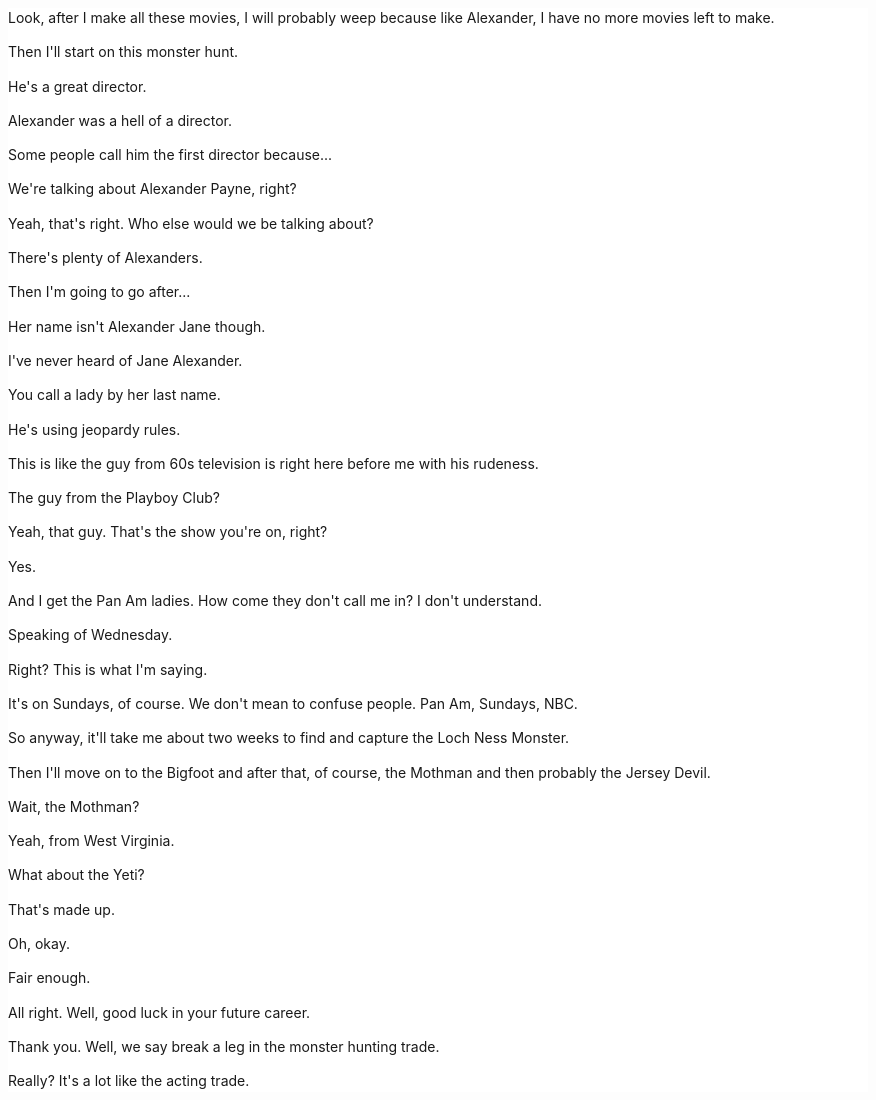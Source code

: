Look, after I make all these movies, I will probably weep because like Alexander, I have no more movies left to make.

Then I'll start on this monster hunt.

He's a great director.

Alexander was a hell of a director.

Some people call him the first director because...

We're talking about Alexander Payne, right?

Yeah, that's right. Who else would we be talking about?

There's plenty of Alexanders.

Then I'm going to go after...

Her name isn't Alexander Jane though.

I've never heard of Jane Alexander.

You call a lady by her last name.

He's using jeopardy rules.

This is like the guy from 60s television is right here before me with his rudeness.

The guy from the Playboy Club?

Yeah, that guy. That's the show you're on, right?

Yes.

And I get the Pan Am ladies. How come they don't call me in? I don't understand.

Speaking of Wednesday.

Right? This is what I'm saying.

It's on Sundays, of course. We don't mean to confuse people. Pan Am, Sundays, NBC.

So anyway, it'll take me about two weeks to find and capture the Loch Ness Monster.

Then I'll move on to the Bigfoot and after that, of course, the Mothman and then probably the Jersey Devil.

Wait, the Mothman?

Yeah, from West Virginia.

What about the Yeti?

That's made up.

Oh, okay.

Fair enough.

All right. Well, good luck in your future career.

Thank you. Well, we say break a leg in the monster hunting trade.

Really? It's a lot like the acting trade.
